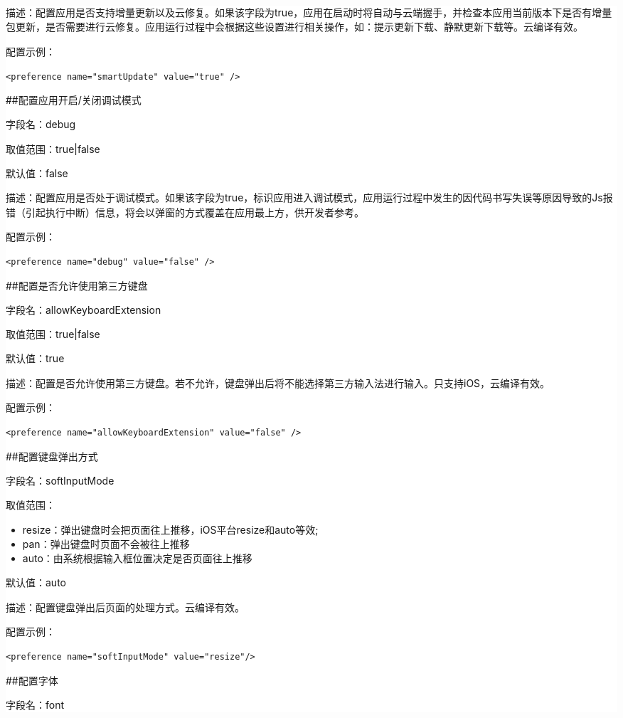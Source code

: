 描述：配置应用是否支持增量更新以及云修复。如果该字段为true，应用在启动时将自动与云端握手，并检查本应用当前版本下是否有增量包更新，是否需要进行云修复。应用运行过程中会根据这些设置进行相关操作，如：提示更新下载、静默更新下载等。云编译有效。

配置示例：

```
<preference name="smartUpdate" value="true" />
```

##配置应用开启/关闭调试模式<div id="14"></div>

字段名：debug

取值范围：true|false

默认值：false  
      
描述：配置应用是否处于调试模式。如果该字段为true，标识应用进入调试模式，应用运行过程中发生的因代码书写失误等原因导致的Js报错（引起执行中断）信息，将会以弹窗的方式覆盖在应用最上方，供开发者参考。

配置示例：

```
<preference name="debug" value="false" />
```

##配置是否允许使用第三方键盘<div id="14-5"></div>

字段名：allowKeyboardExtension

取值范围：true|false

默认值：true	

描述：配置是否允许使用第三方键盘。若不允许，键盘弹出后将不能选择第三方输入法进行输入。只支持iOS，云编译有效。

配置示例：

```
<preference name="allowKeyboardExtension" value="false" />
```

##配置键盘弹出方式<div id="14-0"></div>

字段名：softInputMode

取值范围：
 - resize：弹出键盘时会把页面往上推移，iOS平台resize和auto等效;
 - pan：弹出键盘时页面不会被往上推移
 - auto：由系统根据输入框位置决定是否页面往上推移

默认值：auto  
      
描述：配置键盘弹出后页面的处理方式。云编译有效。

配置示例：

```
<preference name="softInputMode" value="resize"/>
```

##配置字体<div id="14-1"></div>

字段名：font
      